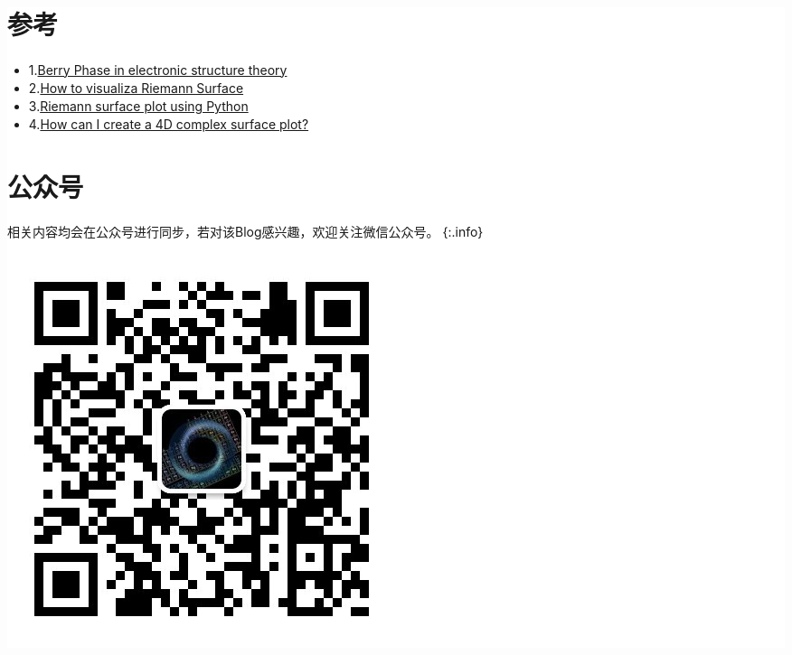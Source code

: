 # 参考
- 1.[Berry Phase in electronic structure theory](https://g.co/kgs/HvtzpQ)
- 2.[How to visualiza Riemann Surface](https://mathematica.stackexchange.com/questions/31904/how-to-visualize-riemann-surfaces)
- 3.[Riemann surface plot using Python](https://stackoverflow.com/questions/63078039/riemann-surface-plot-using-python)
- 4.[How can I create a 4D complex surface plot?](https://stackoverflow.com/questions/63144394/how-can-i-create-a-4d-complex-surface-plot)

# 公众号
相关内容均会在公众号进行同步，若对该Blog感兴趣，欢迎关注微信公众号。
{:.info}

![png](/assets/images/qrcode.jpg)